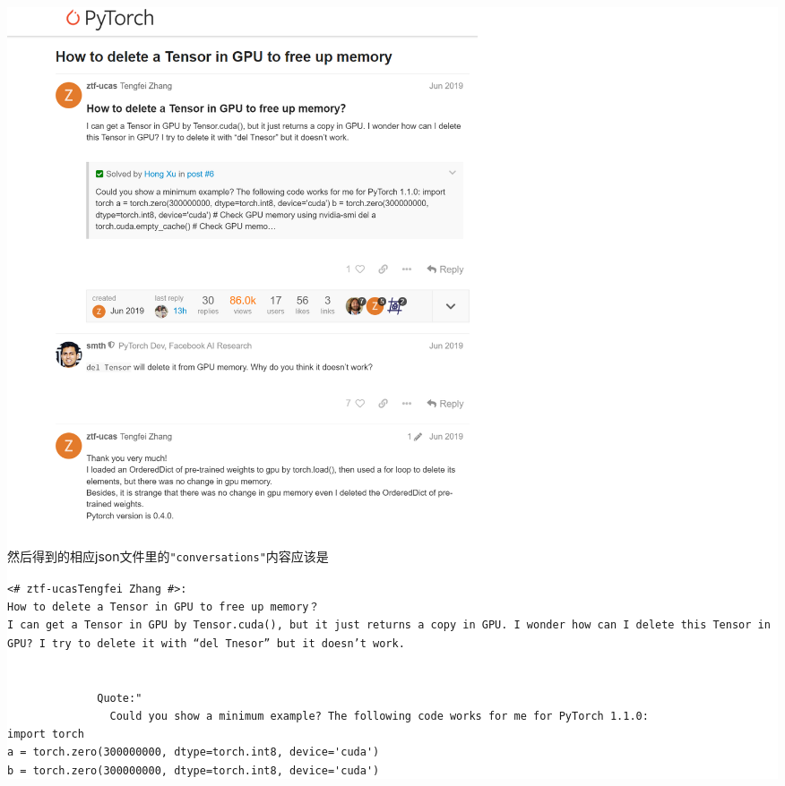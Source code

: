 <img src="assets/conversation.PNG" width="61%">

然后得到的相应json文件里的`"conversations"`内容应该是
```
<# ztf-ucasTengfei Zhang #>:
How to delete a Tensor in GPU to free up memory？
I can get a Tensor in GPU by Tensor.cuda(), but it just returns a copy in GPU. I wonder how can I delete this Tensor in GPU? I try to delete it with “del Tnesor” but it doesn’t work.


              Quote:"
                Could you show a minimum example? The following code works for me for PyTorch 1.1.0:
import torch
a = torch.zero(300000000, dtype=torch.int8, device='cuda')
b = torch.zero(300000000, dtype=torch.int8, device='cuda')
```